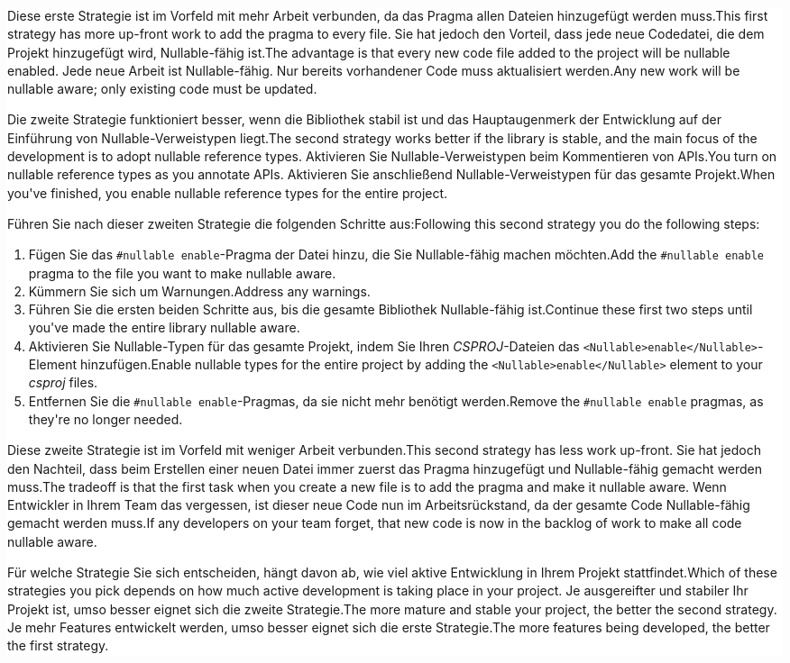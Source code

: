 <span data-ttu-id="74014-145">Diese erste Strategie ist im Vorfeld mit mehr Arbeit verbunden, da das Pragma allen Dateien hinzugefügt werden muss.</span><span class="sxs-lookup"><span data-stu-id="74014-145">This first strategy has more up-front work to add the pragma to every file.</span></span> <span data-ttu-id="74014-146">Sie hat jedoch den Vorteil, dass jede neue Codedatei, die dem Projekt hinzugefügt wird, Nullable-fähig ist.</span><span class="sxs-lookup"><span data-stu-id="74014-146">The advantage is that every new code file added to the project will be nullable enabled.</span></span> <span data-ttu-id="74014-147">Jede neue Arbeit ist Nullable-fähig. Nur bereits vorhandener Code muss aktualisiert werden.</span><span class="sxs-lookup"><span data-stu-id="74014-147">Any new work will be nullable aware; only existing code must be updated.</span></span>

<span data-ttu-id="74014-148">Die zweite Strategie funktioniert besser, wenn die Bibliothek stabil ist und das Hauptaugenmerk der Entwicklung auf der Einführung von Nullable-Verweistypen liegt.</span><span class="sxs-lookup"><span data-stu-id="74014-148">The second strategy works better if the library is stable, and the main focus of the development is to adopt nullable reference types.</span></span> <span data-ttu-id="74014-149">Aktivieren Sie Nullable-Verweistypen beim Kommentieren von APIs.</span><span class="sxs-lookup"><span data-stu-id="74014-149">You turn on nullable reference types as you annotate APIs.</span></span> <span data-ttu-id="74014-150">Aktivieren Sie anschließend Nullable-Verweistypen für das gesamte Projekt.</span><span class="sxs-lookup"><span data-stu-id="74014-150">When you've finished, you enable nullable reference types for the entire project.</span></span>

<span data-ttu-id="74014-151">Führen Sie nach dieser zweiten Strategie die folgenden Schritte aus:</span><span class="sxs-lookup"><span data-stu-id="74014-151">Following this second strategy you do the following steps:</span></span>

1. <span data-ttu-id="74014-152">Fügen Sie das `#nullable enable`-Pragma der Datei hinzu, die Sie Nullable-fähig machen möchten.</span><span class="sxs-lookup"><span data-stu-id="74014-152">Add the `#nullable enable` pragma to the file you want to make nullable aware.</span></span>
1. <span data-ttu-id="74014-153">Kümmern Sie sich um Warnungen.</span><span class="sxs-lookup"><span data-stu-id="74014-153">Address any warnings.</span></span>
1. <span data-ttu-id="74014-154">Führen Sie die ersten beiden Schritte aus, bis die gesamte Bibliothek Nullable-fähig ist.</span><span class="sxs-lookup"><span data-stu-id="74014-154">Continue these first two steps until you've made the entire library nullable aware.</span></span>
1. <span data-ttu-id="74014-155">Aktivieren Sie Nullable-Typen für das gesamte Projekt, indem Sie Ihren *CSPROJ*-Dateien das `<Nullable>enable</Nullable>`-Element hinzufügen.</span><span class="sxs-lookup"><span data-stu-id="74014-155">Enable nullable types for the entire project by adding the `<Nullable>enable</Nullable>` element to your *csproj* files.</span></span>
1. <span data-ttu-id="74014-156">Entfernen Sie die `#nullable enable`-Pragmas, da sie nicht mehr benötigt werden.</span><span class="sxs-lookup"><span data-stu-id="74014-156">Remove the `#nullable enable` pragmas, as they're no longer needed.</span></span>

<span data-ttu-id="74014-157">Diese zweite Strategie ist im Vorfeld mit weniger Arbeit verbunden.</span><span class="sxs-lookup"><span data-stu-id="74014-157">This second strategy has less work up-front.</span></span> <span data-ttu-id="74014-158">Sie hat jedoch den Nachteil, dass beim Erstellen einer neuen Datei immer zuerst das Pragma hinzugefügt und Nullable-fähig gemacht werden muss.</span><span class="sxs-lookup"><span data-stu-id="74014-158">The tradeoff is that the first task when you create a new file is to add the pragma and make it nullable aware.</span></span> <span data-ttu-id="74014-159">Wenn Entwickler in Ihrem Team das vergessen, ist dieser neue Code nun im Arbeitsrückstand, da der gesamte Code Nullable-fähig gemacht werden muss.</span><span class="sxs-lookup"><span data-stu-id="74014-159">If any developers on your team forget, that new code is now in the backlog of work to make all code nullable aware.</span></span>

<span data-ttu-id="74014-160">Für welche Strategie Sie sich entscheiden, hängt davon ab, wie viel aktive Entwicklung in Ihrem Projekt stattfindet.</span><span class="sxs-lookup"><span data-stu-id="74014-160">Which of these strategies you pick depends on how much active development is taking place in your project.</span></span> <span data-ttu-id="74014-161">Je ausgereifter und stabiler Ihr Projekt ist, umso besser eignet sich die zweite Strategie.</span><span class="sxs-lookup"><span data-stu-id="74014-161">The more mature and stable your project, the better the second strategy.</span></span> <span data-ttu-id="74014-162">Je mehr Features entwickelt werden, umso besser eignet sich die erste Strategie.</span><span class="sxs-lookup"><span data-stu-id="74014-162">The more features being developed, the better the first strategy.</span></span>
